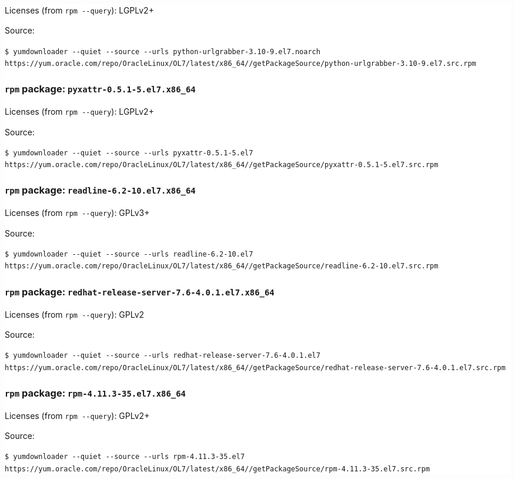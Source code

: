 Licenses (from `rpm --query`): LGPLv2+

Source:

```console
$ yumdownloader --quiet --source --urls python-urlgrabber-3.10-9.el7.noarch
https://yum.oracle.com/repo/OracleLinux/OL7/latest/x86_64//getPackageSource/python-urlgrabber-3.10-9.el7.src.rpm
```

### `rpm` package: `pyxattr-0.5.1-5.el7.x86_64`

Licenses (from `rpm --query`): LGPLv2+

Source:

```console
$ yumdownloader --quiet --source --urls pyxattr-0.5.1-5.el7
https://yum.oracle.com/repo/OracleLinux/OL7/latest/x86_64//getPackageSource/pyxattr-0.5.1-5.el7.src.rpm
```

### `rpm` package: `readline-6.2-10.el7.x86_64`

Licenses (from `rpm --query`): GPLv3+

Source:

```console
$ yumdownloader --quiet --source --urls readline-6.2-10.el7
https://yum.oracle.com/repo/OracleLinux/OL7/latest/x86_64//getPackageSource/readline-6.2-10.el7.src.rpm
```

### `rpm` package: `redhat-release-server-7.6-4.0.1.el7.x86_64`

Licenses (from `rpm --query`): GPLv2

Source:

```console
$ yumdownloader --quiet --source --urls redhat-release-server-7.6-4.0.1.el7
https://yum.oracle.com/repo/OracleLinux/OL7/latest/x86_64//getPackageSource/redhat-release-server-7.6-4.0.1.el7.src.rpm
```

### `rpm` package: `rpm-4.11.3-35.el7.x86_64`

Licenses (from `rpm --query`): GPLv2+

Source:

```console
$ yumdownloader --quiet --source --urls rpm-4.11.3-35.el7
https://yum.oracle.com/repo/OracleLinux/OL7/latest/x86_64//getPackageSource/rpm-4.11.3-35.el7.src.rpm
```
